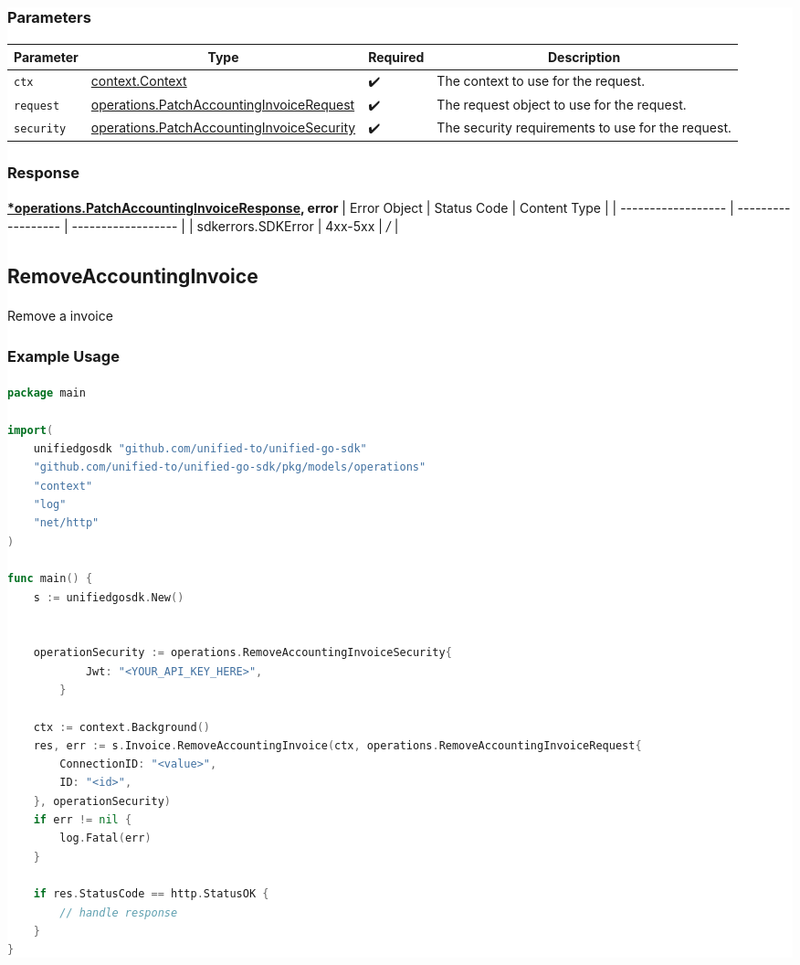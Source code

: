 ### Parameters

| Parameter                                                                                                  | Type                                                                                                       | Required                                                                                                   | Description                                                                                                |
| ---------------------------------------------------------------------------------------------------------- | ---------------------------------------------------------------------------------------------------------- | ---------------------------------------------------------------------------------------------------------- | ---------------------------------------------------------------------------------------------------------- |
| `ctx`                                                                                                      | [context.Context](https://pkg.go.dev/context#Context)                                                      | :heavy_check_mark:                                                                                         | The context to use for the request.                                                                        |
| `request`                                                                                                  | [operations.PatchAccountingInvoiceRequest](../../pkg/models/operations/patchaccountinginvoicerequest.md)   | :heavy_check_mark:                                                                                         | The request object to use for the request.                                                                 |
| `security`                                                                                                 | [operations.PatchAccountingInvoiceSecurity](../../pkg/models/operations/patchaccountinginvoicesecurity.md) | :heavy_check_mark:                                                                                         | The security requirements to use for the request.                                                          |


### Response

**[*operations.PatchAccountingInvoiceResponse](../../pkg/models/operations/patchaccountinginvoiceresponse.md), error**
| Error Object       | Status Code        | Content Type       |
| ------------------ | ------------------ | ------------------ |
| sdkerrors.SDKError | 4xx-5xx            | */*                |

## RemoveAccountingInvoice

Remove a invoice

### Example Usage

```go
package main

import(
	unifiedgosdk "github.com/unified-to/unified-go-sdk"
	"github.com/unified-to/unified-go-sdk/pkg/models/operations"
	"context"
	"log"
	"net/http"
)

func main() {
    s := unifiedgosdk.New()


    operationSecurity := operations.RemoveAccountingInvoiceSecurity{
            Jwt: "<YOUR_API_KEY_HERE>",
        }

    ctx := context.Background()
    res, err := s.Invoice.RemoveAccountingInvoice(ctx, operations.RemoveAccountingInvoiceRequest{
        ConnectionID: "<value>",
        ID: "<id>",
    }, operationSecurity)
    if err != nil {
        log.Fatal(err)
    }

    if res.StatusCode == http.StatusOK {
        // handle response
    }
}
```
